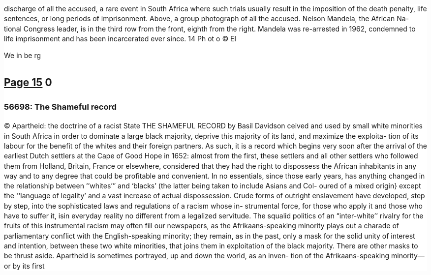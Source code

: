 discharge of all the accused, a rare event in South Africa where such trials usually result in the imposition of the death penalty, 
life sentences, or long periods of imprisonment. Above, a group photograph of all the accused. Nelson Mandela, the African Na- 
tional Congress leader, is in the third row from the front, eighth from the right. Mandela was re-arrested in 1962, condemned 
to life imprisonment and has been incarcerated ever since. 
14 
Ph
ot
o 
© 
El
 
We
in
be
rg

## [Page 15](https://demo.humlab.umu.se/courier/074705engo.pdf#page=15) 0

### 56698: The Shameful record

© Apartheid: 
the doctrine of 
a racist State 
THE 
SHAMEFUL 
RECORD 
by Basil Davidson 
ceived and used by small white minorities in South 
Africa in order to dominate a large black majority, 
deprive this majority of its land, and maximize the exploita- 
tion of its labour for the benefit of the whites and their 
foreign partners. As such, it is a record which begins very 
soon after the arrival of the earliest Dutch settlers at the 
Cape of Good Hope in 1652: almost from the first, these 
settlers and all other settlers who followed them from 
Holland, Britain, France or elsewhere, considered that they 
had the right to dispossess the African inhabitants in any 
way and to any degree that could be profitable and 
convenient. 
In no essentials, since those early years, has anything 
changed in the relationship between ‘‘whites’” and 
‘blacks’ (the latter being taken to include Asians and Col- 
oured of a mixed origin} except the ''language of legality’ 
and a vast increase of actual dispossession. Crude forms of 
outright enslavement have developed, step by step, into the 
sophisticated laws and regulations of a racism whose in- 
strumental force, for those who apply it and those who have 
to suffer it, isin everyday reality no different from a legalized 
servitude. 
The squalid politics of an “inter-white’’ rivalry for the 
fruits of this instrumental racism may often fill our 
newspapers, as the Afrikaans-speaking minority plays out a 
charade of parliamentary conflict with the English-speaking 
minority; they remain, as in the past, only a mask for the 
solid unity of interest and intention, between these two 
white minorities, that joins them in exploitation of the black 
majority. 
There are other masks to be thrust aside. Apartheid is 
sometimes portrayed, up and down the world, as an inven- 
tion of the Afrikaans-speaking minority—or by its first 